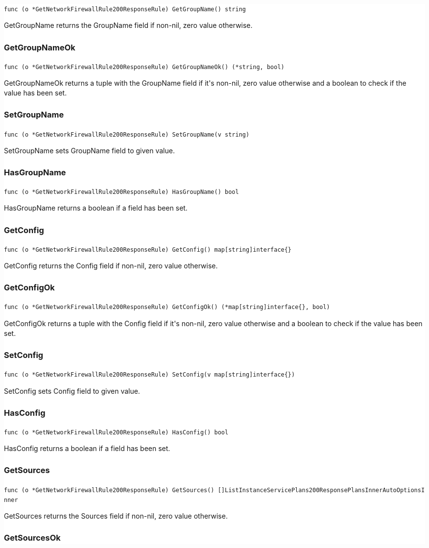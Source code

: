 `func (o *GetNetworkFirewallRule200ResponseRule) GetGroupName() string`

GetGroupName returns the GroupName field if non-nil, zero value otherwise.

### GetGroupNameOk

`func (o *GetNetworkFirewallRule200ResponseRule) GetGroupNameOk() (*string, bool)`

GetGroupNameOk returns a tuple with the GroupName field if it's non-nil, zero value otherwise
and a boolean to check if the value has been set.

### SetGroupName

`func (o *GetNetworkFirewallRule200ResponseRule) SetGroupName(v string)`

SetGroupName sets GroupName field to given value.

### HasGroupName

`func (o *GetNetworkFirewallRule200ResponseRule) HasGroupName() bool`

HasGroupName returns a boolean if a field has been set.

### GetConfig

`func (o *GetNetworkFirewallRule200ResponseRule) GetConfig() map[string]interface{}`

GetConfig returns the Config field if non-nil, zero value otherwise.

### GetConfigOk

`func (o *GetNetworkFirewallRule200ResponseRule) GetConfigOk() (*map[string]interface{}, bool)`

GetConfigOk returns a tuple with the Config field if it's non-nil, zero value otherwise
and a boolean to check if the value has been set.

### SetConfig

`func (o *GetNetworkFirewallRule200ResponseRule) SetConfig(v map[string]interface{})`

SetConfig sets Config field to given value.

### HasConfig

`func (o *GetNetworkFirewallRule200ResponseRule) HasConfig() bool`

HasConfig returns a boolean if a field has been set.

### GetSources

`func (o *GetNetworkFirewallRule200ResponseRule) GetSources() []ListInstanceServicePlans200ResponsePlansInnerAutoOptionsInner`

GetSources returns the Sources field if non-nil, zero value otherwise.

### GetSourcesOk
